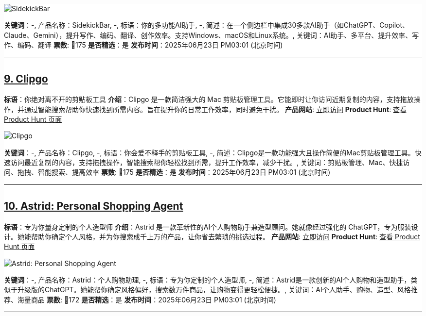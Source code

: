 ![SidekickBar]()

**关键词**：-, 产品名称：SidekickBar, -, 标语：你的多功能AI助手, -, 简述：在一个侧边栏中集成30多款AI助手（如ChatGPT、Copilot、Claude、Gemini），提升写作、编码、翻译、创作效率。支持Windows、macOS和Linux系统。, 关键词：AI助手、多平台、提升效率、写作、编码、翻译
**票数**: 🔺175
**是否精选**：是
**发布时间**：2025年06月23日 PM03:01 (北京时间)

---

## [9. Clipgo](https://www.producthunt.com/posts/clipgo?utm_campaign=producthunt-api&utm_medium=api-v2&utm_source=Application%3A+nextauth+%28ID%3A+151633%29)
**标语**：你绝对离不开的剪贴板工具
**介绍**：Clipgo 是一款简洁强大的 Mac 剪贴板管理工具。它能即时让你访问近期复制的内容，支持拖放操作，并通过智能搜索帮助你快速找到所需内容。旨在提升你的日常工作效率，同时避免干扰。
**产品网站**: [立即访问](https://www.producthunt.com/r/PSLBRRCC3DYUHE?utm_campaign=producthunt-api&utm_medium=api-v2&utm_source=Application%3A+nextauth+%28ID%3A+151633%29)
**Product Hunt**: [查看 Product Hunt 页面](https://www.producthunt.com/posts/clipgo?utm_campaign=producthunt-api&utm_medium=api-v2&utm_source=Application%3A+nextauth+%28ID%3A+151633%29)

![Clipgo]()

**关键词**：-, 产品名称：Clipgo, -, 标语：你会爱不释手的剪贴板工具, -, 简述：Clipgo是一款功能强大且操作简便的Mac剪贴板管理工具。快速访问最近复制的内容，支持拖拽操作，智能搜索帮你轻松找到所需，提升工作效率，减少干扰。, 关键词：剪贴板管理、Mac、快捷访问、拖拽、智能搜索、提高效率
**票数**: 🔺175
**是否精选**：是
**发布时间**：2025年06月23日 PM03:01 (北京时间)

---

## [10. Astrid: Personal Shopping Agent](https://www.producthunt.com/posts/astrid-personal-shopping-agent?utm_campaign=producthunt-api&utm_medium=api-v2&utm_source=Application%3A+nextauth+%28ID%3A+151633%29)
**标语**：专为你量身定制的个人造型师
**介绍**：Astrid 是一款革新性的AI个人购物助手兼造型顾问。她就像经过强化的 ChatGPT，专为服装设计。她能帮助你确定个人风格，并为你搜索成千上万的产品，让你省去繁琐的挑选过程。
**产品网站**: [立即访问](https://www.producthunt.com/r/LUAZRNWWIPLDCW?utm_campaign=producthunt-api&utm_medium=api-v2&utm_source=Application%3A+nextauth+%28ID%3A+151633%29)
**Product Hunt**: [查看 Product Hunt 页面](https://www.producthunt.com/posts/astrid-personal-shopping-agent?utm_campaign=producthunt-api&utm_medium=api-v2&utm_source=Application%3A+nextauth+%28ID%3A+151633%29)

![Astrid: Personal Shopping Agent]()

**关键词**：-, 产品名称：Astrid：个人购物助理, -, 标语：专为你定制的个人造型师, -, 简述：Astrid是一款创新的AI个人购物和造型助手，类似于升级版的ChatGPT。她能帮你确定风格偏好，搜索数万件商品，让购物变得更轻松便捷。, 关键词：AI个人助手、购物、造型、风格推荐、海量商品
**票数**: 🔺172
**是否精选**：是
**发布时间**：2025年06月23日 PM03:01 (北京时间)

---
